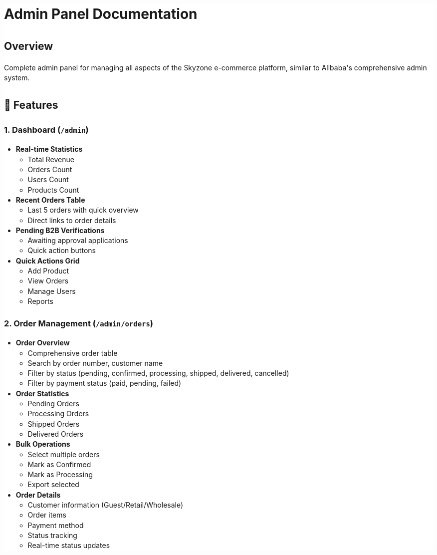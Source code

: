 # Admin Panel Documentation

## Overview
Complete admin panel for managing all aspects of the Skyzone e-commerce platform, similar to Alibaba's comprehensive admin system.

## 🎯 Features

### 1. Dashboard (`/admin`)
- **Real-time Statistics**
  - Total Revenue
  - Orders Count
  - Users Count
  - Products Count
- **Recent Orders Table**
  - Last 5 orders with quick overview
  - Direct links to order details
- **Pending B2B Verifications**
  - Awaiting approval applications
  - Quick action buttons
- **Quick Actions Grid**
  - Add Product
  - View Orders
  - Manage Users
  - Reports

### 2. Order Management (`/admin/orders`)
- **Order Overview**
  - Comprehensive order table
  - Search by order number, customer name
  - Filter by status (pending, confirmed, processing, shipped, delivered, cancelled)
  - Filter by payment status (paid, pending, failed)
- **Order Statistics**
  - Pending Orders
  - Processing Orders
  - Shipped Orders
  - Delivered Orders
- **Bulk Operations**
  - Select multiple orders
  - Mark as Confirmed
  - Mark as Processing
  - Export selected
- **Order Details**
  - Customer information (Guest/Retail/Wholesale)
  - Order items
  - Payment method
  - Status tracking
  - Real-time status updates
